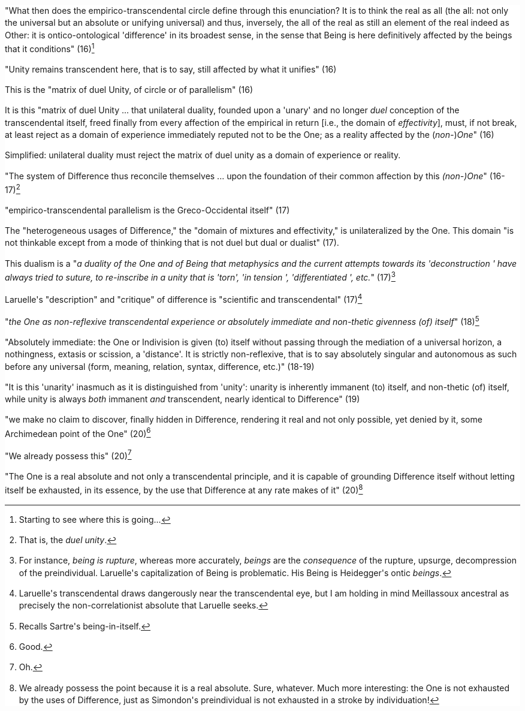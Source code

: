"What then does the empirico-transcendental circle define through this enunciation? It is to think the real as all (the all: not only the universal but an absolute or unifying universal) and thus, inversely, the all of the real as still an element of the real indeed as Other: it is ontico-ontological 'difference' in its broadest sense, in the sense that Being is here definitively affected by the beings that it conditions" (16)[^27]

[^27]: Starting to see where this is going...

"Unity remains transcendent here, that is to say, still affected by what it unifies" (16)

This is the "matrix of duel Unity, of circle or of parallelism" (16)

It is this "matrix of duel Unity ... that unilateral duality, founded upon a 'unary' and no longer *duel* conception of the transcendental itself, freed finally from every affection of the empirical in return [i.e., the domain of *effectivity*], must, if not break, at least reject as a domain of experience immediately reputed not to be the One; as a reality affected by the (*non-*)*One*" (16)

Simplified: unilateral duality must reject the matrix of duel unity as a domain of experience or reality.

"The system of Difference thus reconcile themselves ... upon the foundation of their common affection by this *(non-)One*" (16-17)[^28]

[^28]: That is, the *duel unity*.

"empirico-transcendental parallelism is the Greco-Occidental itself" (17)

The "heterogeneous usages of Difference," the "domain of mixtures and effectivity," is unilateralized by the One. This domain "is not thinkable except from a mode of
thinking that is not duel but dual or dualist" (17).

This dualism is a "*a duality of the One and of Being that metaphysics and the current attempts towards its 'deconstruction ' have always tried to suture, to re-inscribe in a unity that is 'torn', 'in tension ', 'differentiated ', etc.*" (17)[^29]

[^29]: For instance, *being is rupture*, whereas more accurately, *beings* are the *consequence* of the rupture, upsurge, decompression of the preindividual. Laruelle's capitalization of Being is problematic. His Being is Heidegger's ontic *beings*.

Laruelle's "description" and "critique" of difference is "scientific and transcendental" (17)[^30]

[^30]: Laruelle's transcendental draws dangerously near the transcendental eye, but I am holding in mind Meillassoux ancestral as precisely the non-correlationist absolute that Laruelle seeks.

"*the One as non-reflexive transcendental experience or absolutely immediate and non-thetic givenness (of) itself*" (18)[^31]

[^31]: Recalls Sartre's being-in-itself.

"Absolutely immediate: the One or Indivision is given (to) itself without passing through the mediation of a universal horizon, a nothingness, extasis or scission, a 'distance'. It is strictly non-reflexive, that is to say absolutely singular and autonomous as such before any universal (form, meaning, relation, syntax, difference, etc.)" (18-19)

"It is this 'unarity' inasmuch as it is distinguished from 'unity': unarity is inherently immanent (to) itself, and non-thetic (of) itself, while unity is always *both* immanent *and* transcendent, nearly identical to Difference" (19)

"we make no claim to discover, finally hidden in Difference, rendering it real and not only possible, yet denied by it, some Archimedean point of the One" (20)[^32]

[^32]: Good.

"We already possess this" (20)[^33]

[^33]: Oh.

"The One is a real absolute and not only a transcendental principle, and it is capable of grounding Difference itself without letting itself be exhausted, in its essence, by the use that Difference at any rate makes of it" (20)[^34]


[^1]: Compare Meillassoux, *After Finitude*
[^2]: Meillassoux mounts the same critique of the school of Difference, ascribing the label "correlationist" to it. I have argued elsewhere that Meillassoux's position, though productive in other venues, is rather reductive with regard to these thinkers. I imagine Laruelle will encounter similar difficulties.
[^3]: I find such a practice repugnant, despite whatever theoretical point Laruelle might be trying to make. *Generous citational practice* in Haraway's manner is better.
[^4]: Ha! How often is this the work of philosophy. Compare Whitehead, *Process and Reality*, on "coherence."
[^5]: Indeed. But I would argue, following Haraway and Moten, that the *generous citational practice* that Laruelle eschews should instead be a practice of *debt*, of taking *more* debt, of refusing to *take credit*, i.e., to enter into the economy of subjectivization.
[^6]: Laruelle is anti-humanist but wants to retain a "positive essence" of the human. So he is resisting the impulse of the last "30 years" (1956-1986) to *deconstruct the human* and so *deny the human essence*. Most clearly: the death of the author. Both Barthes and Laruelle would be "anti-humanist," but where Barthes dissolves essence, Laruelle posits it.
[^7]: This is a terribly garbled passage. Laruelle claims that science, as opposed to philosophy, does not maintain the "unitary philosophical reduction" of the One and Being to each other. Thus, science is a thinking of "two principles, the One *and* Being. This (double) thinking Laruelle called *gnosis* in *Le Principe de Minorite*, recognizing a (presumably?) gnostic recognition of the irreducibility of Being to the One, or vice versa, while "Greco-Occidental fact" unites these two principles.
[^8]: Laruelle then produces another gnarly passage, saying, in summary, that Difference has *tried* to think the two principles but in order to reunite them (a contention against *dualism*), but ultimately could not, and so chose to "resum[e] the Greek state of the problem ... elevating it to the state of essence." This is a wide-ranging claim, though it is interesting to hear echoes of all the talk of "duplicities" and "dualities" in Foucault, Baudrillard, Derrida, etc.
[^9]: The gnostics were scientists! These are quite the provocative claims Laruelle is making.
[^10]: Ontological heresy: Being *and* One. Theological heresy: gnosticism. These claims rely heavily on *Orindary Man* and I feel my ignorance here. I only know gnosticism in the context of theology, so Laruelle's reading, here so quickly indicated, is decidedly idiosyncratic. The *unity* of ontology and theology in the philosophy of Difference is quite funny, however. Laruelle is telling the great critics of onto-theology that their work is, in fact, its apex.
[^11]: Deleuze and Guattari's *Kafka* was published the same year as this book.
[^12]: The same logic as articulated in Derrida, "Violence and Metaphysics."
[^13]: This is quite an insightful reading of Derrida. I believe a more thorough, and citationally generous, reading of Derrida would show him to be in allegiance with (at least some version of) Laruelle's own project.
[^14]: A lot of technical language here that I don't yet have. But, could it be the *domain of the multiple*, the void, in Badiou?
[^15]: So the second principle opposite the one, the diversity of a non-positional transcendence, is the "proper act" of the one. This sounds a lot like Badiou's "How to Begin with the Void," but it would take some doing to *concept-match* (keyi) these two texts.
[^16]: i.e., the passage from Hegel to Marx.
[^17]: Difference is the decision of *poststructuralism*, following Marxism, Existentialism, Structuralism.
[^18]: Is Laruelle merely describing the philosophical decision, so that he might demonstrate his non-philosophical method later? What he describes, put simply, is the dialogue of word and being, mind and reality—the correlation that Meillassoux critiques. I have endeavoured to situate the correlation in a subsequence, as a *product* or *consequence* of the emerging and abiding of being. The decision *happens*. It has *effects*. It produces *structures*. It remains to be seen how Laruelle responds to this state of affairs.
[^19]: Indeed, during my graduate studies, I wrote of difference as a *reciprocating function*.
[^20]: Compare Eco, *Semiotics and the Philosophy of Language*. Eco critiques the intension/extension divide, arguing for a single *continuum* of the real containing both signs and matter, or in Laruelle's terms, "syntax" and "real"—which is to say that *syntax is real*.
[^21]: Laruelle should really do a close reading here (though that may be coming...). This section suffers from a lack of specifics. Laruelle generalizes his subjects to the point that they become the "mélange" he criticizes. His use of Being and being (lower-case *b*, the ontic domain of beings) is loose, and lacks the rigor of Heidegger in *Being and Time*.
[^22]: "The Turning" has been an important essay for me, so these comments are beneficial.
[^23]: Laruelle distances himself from the correlation/decision, which I remarked upon in n.18 above.
[^24]: Indifference, that is, to the problem of the one and the many.
[^25]: A terribly nasty passage. 1) The One absolutely distinguishes *from itself* a domain of reality called effectivity; 2) this domain is the unitary combination of immanence and transcendence; 3) the model of every such possible combination is the one-and-the-many. Unfortunately, what Laruelle means by this is not yet clear, though the passage has the air of significance. One reading I can mount is the *unilateral* relation of the preindividual and individual in Simondon: the preindividual is the One that *distinguishes from itself* an effective domain of individuals. This is an asymmetrical, unilateral, and irreversible *duality*, to use Laruelle's terms, a duality insofar as it is *sequential*.
[^26]: As Simondon says, the individuation precedes the individual. So, then, if *what is* is conceived first and foremost as *unity*, then individuation is merely the *positing* of individuals. But, if individuation is *prior* to the individual, and the One is not conceptualized as unity, then the individuation is the unilateral *distinguishment* of individuals (which also renders them contingent in their foundation). Simondon's notion of the *conservation* of the preindividual likely problematizes this action, and we might need to introduce some Zizekian failure to Laruelle's One.
[^34]: We already possess the point because it is a real absolute. Sure, whatever. Much more interesting: the One is not exhausted by the uses of Difference, just as Simondon's preindividual is not exhausted in a stroke by individuation!
[^35]: So the *point* is the condition for a non-alienated belonging-with, it would seem? How, precisely, this works I cannot quite say...
[^36]: The One is not A=A but merely A, for Laruelle. This is what Galloway has referred to as the "autistic" or "prophylactic" quality of the One.
[^37]: If we read this in Simondonian terms, as we have done above, this doesn't seem like much of a problem. The domain of Being and the domain of beings are, for Simondon, the preindividual and individuated domains, the domain of being and the domain of becoming. These stand in *temporal succession*. We cannot *get back to* the preindividual, but the individual is *unilaterally determined* by the preindividual, and so there is something informative in discussing it. Furthermore, the "guiding principle" of individuation, for Simondon, is "*that of the conservation of being through becoming.*" The One is conserved in Difference. In other words, the philosophers of difference are right in speaking of the "connecting leap," "continuing rupture," or "relay" that is split origin of being, because the being of which they speak is the ontic realm of difference and becoming, which is determined, in this way, as *differential*, and more, *multiple*. Perhaps Laruelle's problem is that his "science" is not all that scientifically informed.
[^38]: Laruelle undersells how radical this move is. Try introducing this idea to someone untrained in philosophy, and Laruelle's casual depiction of this school as halted and passé dissolves.
[^39]: We might say, the *in-turning* and *abiding* of being.
[^40]: And then Laruelle does.
[^41]: Though I myself am unschooled, such criticism would be improved by a dialogue with eastern philosophies which, in my limited exposure, prove far more nuanced on such matters of nothingness than most western philosophies.
[^42]: Perhaps this is my own convictions leading me to read Laruelle differently than he presents himself, but I feel as though his conflation of *his* One and the Heideggerian big-B Being is the problem. The One *cannot be* in the manner of Heidegger's Being, but that is because Heidegger *does not posit Being as the One*. Or at least, not in my reading. My reading of the One in Simondon's sense, as *supersatured solution* of the preindividual, a unity higher than unity, the radically interior in-itself in Sartre that is utterly glued to itself, has no difficulty *then* accounting for the emerging-abiding sway of Being (in Heidegger's sense), which is nothing but the *process* of the unfurling of (preindividual) Being as the *becoming* of beings (individuals). So perhaps, in this formula, the Being-beings *difference* is done away with, because beings *are* in the becoming of Being, and Being is expelled to the transphenomenal domain Sartre speaks of, but again, *this is no problem*. Heidegger teaches a *sense* of the *sway* of Being in beings, but we can never grasp Being because it is utterly withdrawn, while at the same time *here* in the becomings through which it is *conserved*. And why can we never grasp being? Because to *grasp*, and more so, to *see* and to *conceive* presupposes the domain of individuals as what Laruelle terms the domain of *effectivity*. Being as *preindividual one* is always withdrawn, utterly interior, and *not even tautological*. Is this not the kind of One that Laruelle seeks? And have we not already found it (though not without effort) in Heidegger, Sartre, and Simondon? The *transcendental interiorization* that is the individuation/process/becoming of Being in beings is therefore no problem, but instructive for *the world in which we, as individuals in becoming, live*.
[^43]: Heidegger says early in *Being and Time* that representation/objectivity/scientism is a subsidiary mode of conceptuality.
[^44]: Compare Baudrillard on the *torsion* or *torquing* of representation in Baudrillard, *Simulacra and Simulation*.
[^45]: The turning of being in becoming, process, individuation, can in fact lead us to a contemplative science (the paradox!) of *beings* as multiple and finite, a contemplate science that we can find in the philosophies of Badiou and Haraway and Latour. To take Badiou as an example here, the domain of effectivity (Laruelle) is the space between nothing/the void (ø) and the infinite, which is the domain of finitude/multiplicity. Badiou can conceive of these things together, while Laruelle gets stuck. Laruelle is trapped in the games of philosophy, while Badiou, through an actual engagement with science (mathematics), finds a more useful solution to the problem of this book. See "How to Begin with the Void," https://www.youtube.com/watch?v=I1G_SI1-W-4.
[^46]: Is Laruelle approaching a pluralism? I think not, but this paragraph is such a mess that it is hard to tell where he is positioning himself.
[^47]: No problem if Being as emerging-abiding sway is the transduction itself, Being-as-process, the becoming of being, and the One the preindividual which is temporally *before* Being and beings, and indeed, before the temporal as such (where *time* is the very decompression and upsurge of the original geometry before space-time itself).
[^48]: This is a good line that I will probably use in the future when speaking of philosophical violence.
[^49]: To turn Laruelle against himself, we can say of the finite/multiplicitous (Badiou) domain of effectivity (Laruelle) that it is a domain of *technical errancy* (Simondon/Axelos).
[^50]: Laruelle continues this sentence with some nonsense, so I have rendered it as such.
[^51]: In sum: withdrawal-difference-finitude = the Other; the Other = the real as cut-object; the real as cut-object = the real as finite-difference. This is the *imbrication*. Doing the "math" doesn't actually gain much, other than demonstrating how *vapid* much of Laruelle's prose is...
[^52]: This skirts a mis-reading of Heidegger, but can be clarified if we understand Laruelle's "objectivity globally" as the *there is* of Being in Heidegger.
[^53]: This is actually quite interesting. If we begin with Difference-Finitude, then beings in their "on-coming" (96) from Being are not irreal "cuts" in the ideal but *things*, real things. Beings thus "cease[] to be finite" because Being *is in them*, *is* them, and thus also Being is finitized. But because, for Laruelle, this is a reversible relation, Being raises this *real finitude* to the status of transcendental-ideal.
[^55]: In this way, we might say of difference that it is an *idiotic logos*.
[^56]: i.e., considering that Marxism materializes the dialectic.
[^57]: Contingency, inauthenticity, and the quotidian ground the philosophical gesture, the inaugural cut of decision, which is also the inauguration of difference, difference as the inaugural, errancy as the forgetting or drifting or dehiscence of being form itself.
[^58]: Laruelle finally points at his own position.
[^59]: A hundred pages in and *now* at last Laruelle speaks in his own voice.
[^60]: Laruelle wants to take that step.
[^61]: This first section of the chapter is very incisive.
[^62]: Indeed, in Derrida, "Violence and Metaphysics," he writes: "Are we Greeks? Are we Jews? But who, we? Are we (not a chronological, but a pre-logical question) *first* Jews or *first* Greeks?" Laruelle says that the Judaic element "has hardly, perhaps never, been taken into account, neither by him nor by those who make use ... of his project" (107). This is quite simply false. On the next page he even refers to "Violence and Metaphysics": "Derrida himself has read Levinas by showing how much Levinas still 'suffers' from a Greek symptomatic" (108). Did he forget to read the concluding paragraph?
[^63]: i.e., how is this mixture generalizable?
[^64]: Compare Harney and Moten on debt in *The Undercommons* and de Certeau on expertise in *The Practice of Everyday Life*. This is a *great* line on Laruelle's part.
[^65]: This language game I can dig. Also: Levinas is absolutely unthinkable. *Yes*. Until Laruelle, *Totality and Infinity* was, perhaps, the most punishing piece of philosophy I ever worked through.
[^66]: Compare Bandura on "reciprocal determinism."
[^67]: i.e., unlimited affirmation is cadaverous in the sense of cancer. Proliferation (the *etc.*) can become cancerous. Absolute expenditure becomes absolute constraint. This is the "*bind*, band, double band, double bind, and contra-bind" of which Derrida writes in *The Post Card*, p. 389.
[^68]: Laruelle really wants this concept to be adopted, but I don't find it that convincing in itself, though his reading of the double bind (and specifically, cadaverization) is compelling.
[^69]: The gist: Laruelle contends that Derrida's "double bind" is Derrida's articulation of the real and its syntax, the structure of stricture. But then, the one who deconstructs does so through the activity of the BWW, which, Laruelle has just shown, has the same structure as the DB/striction, but superior in power and abstraction. So Derrida *comes back to sign* the affirmation that is the decision/difference by way of a rendezvous with this BWW, which itself always operates by way of a rendezvous with the DB. So, Laruelle concludes, this is the fidelity of Differance to Difference, the purest, most abstract philosophy of difference there has been.
[^70]: The very violence Derrida critiques in Derrida, "Violence and Metaphysics."
[^71]: That is, the proliferation or dissemination of differance *in* presence.
[^72]: Non-thetic insofar as the immanent unity of the One is not something to *attend* to, but something like an element or atmosphere.
[^73]: This is reminiscent of the naive contact with the world that we see in Merleau-Ponty.
[^74]: Confirms the One as an *element*.
[^75]: Very Parminedean.
[^76]: Thereby passing beyond structuralism (centre) and deconstruction (mixture) to science (indivision).
[^77]: The *immediate givens of the One* and the *space of multiplicity specific to the One*—these are resonant ideas sure to be elaborated...
[^78]: If I am reading correctly in the *mystic* we have three terms: 1) immediate givenness of the One, 2) the Other as the givenness of Indivision, 3) the All. How are the One and the All distinct? Is the All the One in relation of alterity with the Other?
[^79]: Laruelle equates Being and All, so, then, the formula in the prior note is that of One(Other | All) where the *Other* (as Indivision being-given to me?) is separate from the All (Being in beings, the Being of beings, all being(s)). Reductively, this seems just a variant of the subject and object formula?
[^80]: What is here guaranteed is still not entirely clear, nor is it clear why such thinking would be *desirable*.
[^81]: Such an attack would be *interminable*, as we saw in the chapter on Derrida.
[^82]: Perhaps my struggle is Laruelle lack of *definition* of what the One *really is*. Hopefully this is still to come...
[^83]: This sounds quite a lot like a mystic *common sense*. Heidegger's passion for *the Thing* but with the transcendence of Being as such done away with. We have *transcendents* without *transcendence* (or *existents* without *existence*). I can see the benefit of the One abandon to immanent embrace, but... Laruelle is not convincing in his claims to originality.
[^84]: So now *we* are the One, and Difference *we are not*.
[^85]: Okay... perhaps echoes of the preindividual in Simondon, which is not exhausted in individuals (differentiations?). At present, Laruelle's One remains a pure postulate, a metaphysical unverifiable.
[^86]: At times Plotinian, at times quite plain: now the One is *the non-reflexive transcendental experience of immanence*. Though, quite plain, this definition neverthless approaches absurdity.
[^87]: These pairs are consequences of the differential cut/decision that instantiates the syntax/real divide.
[^88]: I think Latour and Stengers would disagree, at least in part. Science is always a selection, a bracketing of phenomena, thereby constituting its object. How much science has Laruelle actually *done*, I wonder?
[^89]: Sure. Because, as the philosophies of difference have demonstrated, Representation is false.
[^90]: Ugh. I am not convinced, nor do I like where this argument is going... I do not see the *why*, the motivation, for Laruelle's position. *What stakes?*
[^91]: Indeed, in Sartre, Being is *transphenomenal*, and is only encountered in phenomenal, *concrete* beings.
[^92]: In essence being the essencing of a thing, the essence of Being is its *be-ing* in beings. This tautology is the operation of Difference which, Laruelle argues, prevents Heidegger from a complete resolution of the One-many problematic, that is, that Being, beings, and be-ing are *One*. I can grasp this point, at least.
[^93]: Relates by way of ur-difference, the ontological difference between Being and beings.
[^94]: I noted a similarity in terms with Bandura in note 66 above, but I think this similarity is only superficial.
[^95]: Good question Laruelle! Please continue.
[^96]: Alright, I can grasp these stakes.
[^97]: I am excited for Laruelle to explain the intuitive and the given in terms of his vision-in-One...
[^98]: Derrida's logic of the originary supplement ultimately produces its own violence, positioning itself as transcendental signified while obscuring this very positioning.
[^99]: i.e., Difference *as* absolute-relative transcendental *is* the indivision of the empirical (their founding in the non-origin of difference), but it absolves itself of/as this origin by attributing itself (difference-differentiating, auto-position and auto-foundation) to the existents in which it manifests.
[^100]: Dang. Every now and again Laruelle is good.
[^101]: i.e., the world as both *workshop* and the *there* of disclosure.
[^102]: The intention is always *to come*, but even if it were to come it could not accomplish its goal.
[^103]: So, quite clearly: the (perspective of the) One is: 1) an immanent given, 2) nonthetic (of) itself, 3) immediate, 4) non-reflexive.
[^104]: The directness of this statement warrants bold notation.
[^105]: The *authentic real distinction* (of what?) is the *real transcendental*. This real transcendental is *irreversible* and *unilateral*: from One to Being.
[^106]: The one transcends *really*, and as such is a *transcendental distinction*. This real is *nonreflexive immanence*.